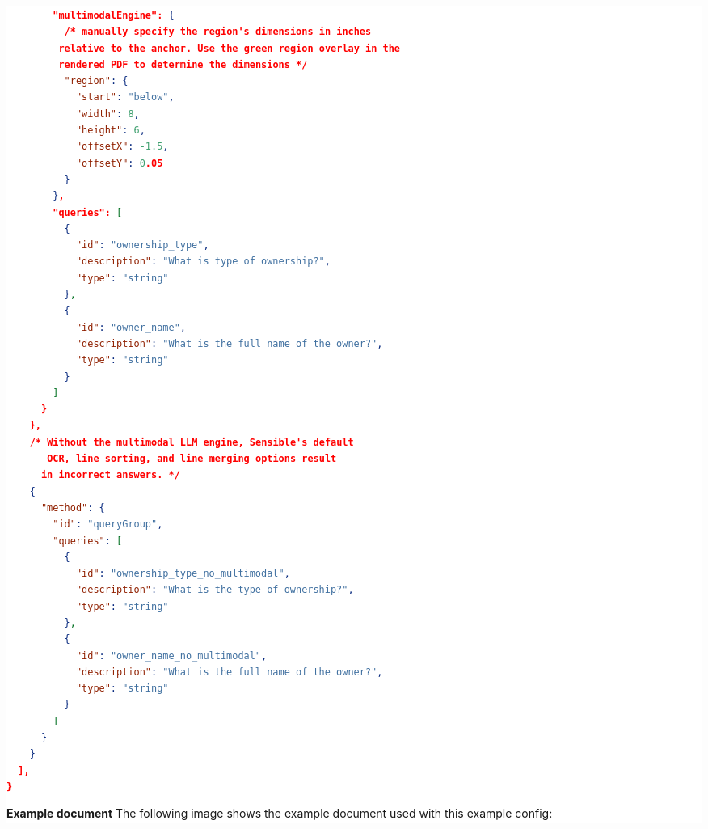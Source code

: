 ```json
        "multimodalEngine": {
          /* manually specify the region's dimensions in inches 
         relative to the anchor. Use the green region overlay in the
         rendered PDF to determine the dimensions */
          "region": {
            "start": "below",
            "width": 8,
            "height": 6,
            "offsetX": -1.5,
            "offsetY": 0.05
          }
        },
        "queries": [
          {
            "id": "ownership_type",
            "description": "What is type of ownership?",
            "type": "string"
          },
          {
            "id": "owner_name",
            "description": "What is the full name of the owner?",
            "type": "string"
          }
        ]
      }
    },
    /* Without the multimodal LLM engine, Sensible's default
       OCR, line sorting, and line merging options result 
      in incorrect answers. */
    {
      "method": {
        "id": "queryGroup",
        "queries": [
          {
            "id": "ownership_type_no_multimodal",
            "description": "What is the type of ownership?",
            "type": "string"
          },
          {
            "id": "owner_name_no_multimodal",
            "description": "What is the full name of the owner?",
            "type": "string"
          }
        ]
      }
    }
  ],
}
```

**Example document**
The following image shows the example document used with this example config:
